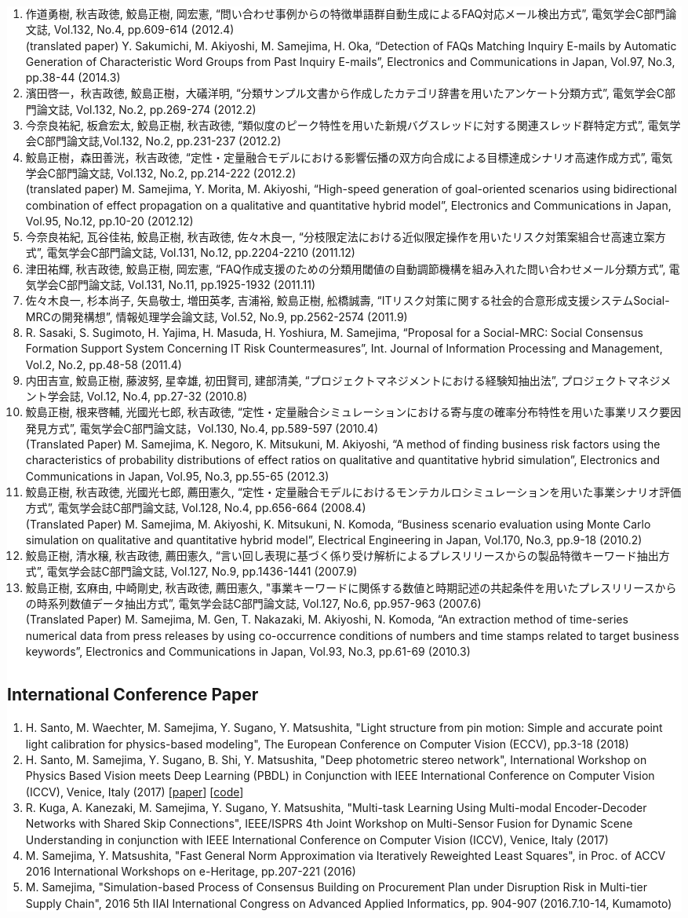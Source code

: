 1. 作道勇樹, 秋吉政徳, 鮫島正樹, 岡宏憲, “問い合わせ事例からの特徴単語群自動生成によるFAQ対応メール検出方式”, 電気学会C部門論文誌, Vol.132, No.4, pp.609-614 (2012.4) <br> (translated paper) Y. Sakumichi, M. Akiyoshi, M. Samejima, H. Oka, “Detection of FAQs Matching Inquiry E-mails by Automatic Generation of Characteristic Word Groups from Past Inquiry E-mails”, Electronics and Communications in Japan, Vol.97, No.3, pp.38-44 (2014.3)
1. 濱田啓一，秋吉政徳, 鮫島正樹，大礒洋明, “分類サンプル文書から作成したカテゴリ辞書を用いたアンケート分類方式”, 電気学会C部門論文誌, Vol.132, No.2, pp.269-274 (2012.2)
1. 今奈良祐紀, 板倉宏太, 鮫島正樹, 秋吉政徳, “類似度のピーク特性を用いた新規バグスレッドに対する関連スレッド群特定方式”, 電気学会C部門論文誌,Vol.132, No.2, pp.231-237 (2012.2)
1. 鮫島正樹，森田善洸，秋吉政徳, “定性・定量融合モデルにおける影響伝播の双方向合成による目標達成シナリオ高速作成方式”, 電気学会C部門論文誌, Vol.132, No.2, pp.214-222 (2012.2)  <br> (translated paper) M. Samejima, Y. Morita, M. Akiyoshi, “High-speed generation of goal-oriented scenarios using bidirectional combination of effect propagation on a qualitative and quantitative hybrid model”, Electronics and Communications in Japan, Vol.95, No.12, pp.10-20 (2012.12)
1. 今奈良祐紀, 瓦谷佳祐, 鮫島正樹, 秋吉政徳, 佐々木良一, “分枝限定法における近似限定操作を用いたリスク対策案組合せ高速立案方式”, 電気学会C部門論文誌, Vol.131, No.12, pp.2204-2210 (2011.12)
1. 津田祐輝, 秋吉政徳, 鮫島正樹, 岡宏憲, “FAQ作成支援のための分類用閾値の自動調節機構を組み入れた問い合わせメール分類方式”, 電気学会C部門論文誌, Vol.131, No.11, pp.1925-1932 (2011.11)
1. 佐々木良一, 杉本尚子, 矢島敬士, 増田英孝, 吉浦裕, 鮫島正樹, 舩橋誠壽, “ITリスク対策に関する社会的合意形成支援システムSocial-MRCの開発構想”, 情報処理学会論文誌, Vol.52, No.9, pp.2562-2574 (2011.9)
1. R. Sasaki, S. Sugimoto, H. Yajima, H. Masuda, H. Yoshiura, M. Samejima, “Proposal for a Social-MRC: Social Consensus Formation Support System Concerning IT Risk Countermeasures”, Int. Journal of Information Processing and Management, Vol.2, No.2, pp.48-58 (2011.4)
1. 内田吉宣, 鮫島正樹, 藤波努, 星幸雄, 初田賢司, 建部清美, “プロジェクトマネジメントにおける経験知抽出法”, プロジェクトマネジメント学会誌, Vol.12, No.4, pp.27-32 (2010.8)
1. 鮫島正樹, 根来啓輔, 光國光七郎, 秋吉政徳, “定性・定量融合シミュレーションにおける寄与度の確率分布特性を用いた事業リスク要因発見方式”, 電気学会C部門論文誌，Vol.130, No.4, pp.589-597 (2010.4)  <br> (Translated Paper) M. Samejima, K. Negoro, K. Mitsukuni, M. Akiyoshi, “A method of finding business risk factors using the characteristics of probability distributions of effect ratios on qualitative and quantitative hybrid simulation”, Electronics and Communications in Japan, Vol.95, No.3, pp.55-65 (2012.3)
1. 鮫島正樹, 秋吉政徳, 光國光七郎, 薦田憲久, “定性・定量融合モデルにおけるモンテカルロシミュレーションを用いた事業シナリオ評価方式”, 電気学会誌C部門論文誌, Vol.128, No.4, pp.656-664 (2008.4) <br> (Translated Paper) M. Samejima, M. Akiyoshi, K. Mitsukuni, N. Komoda, “Business scenario evaluation using Monte Carlo simulation on qualitative and quantitative hybrid model”, Electrical Engineering in Japan, Vol.170, No.3, pp.9-18 (2010.2)
1. 鮫島正樹, 清水穣, 秋吉政徳, 薦田憲久, “言い回し表現に基づく係り受け解析によるプレスリリースからの製品特徴キーワード抽出方式”, 電気学会誌C部門論文誌, Vol.127, No.9, pp.1436-1441 (2007.9) 
1. 鮫島正樹, 玄麻由, 中崎剛史, 秋吉政徳, 薦田憲久, "事業キーワードに関係する数値と時期記述の共起条件を用いたプレスリリースからの時系列数値データ抽出方式”, 電気学会誌C部門論文誌, Vol.127, No.6, pp.957-963 (2007.6) <br> 
(Translated Paper) M. Samejima, M. Gen, T. Nakazaki, M. Akiyoshi, N. Komoda, “An extraction method of time-series numerical data from press releases by using co-occurrence conditions of numbers and time stamps related to target business keywords”, Electronics and Communications in Japan, Vol.93, No.3, pp.61-69 (2010.3)


International Conference Paper
------------
1. H. Santo, M. Waechter, M. Samejima, Y. Sugano, Y. Matsushita, "Light structure from pin motion: Simple and accurate point light calibration for physics-based modeling", The European Conference on Computer Vision (ECCV), pp.3-18 (2018)
1. H. Santo, M. Samejima, Y. Sugano, B. Shi, Y. Matsushita, "Deep photometric stereo network", International Workshop on Physics Based Vision meets Deep Learning (PBDL) in Conjunction with IEEE International Conference on Computer Vision (ICCV), Venice, Italy (2017) [[paper](http://www.google.com/url?q=http%3A%2F%2Fopenaccess.thecvf.com%2Fcontent_ICCV_2017_workshops%2Fw9%2Fhtml%2FSanto_Deep_Photometric_Stereo_ICCV_2017_paper.html&sa=D&sntz=1&usg=AFQjCNFALmMsrIVxs1neLeVzWPgA7L0A7Q)] [[code](https://github.com/hiroaki-santo/deep-photometric-stereo-network)]
1. R. Kuga, A. Kanezaki, M. Samejima, Y. Sugano, Y. Matsushita, "Multi-task Learning Using Multi-modal Encoder-Decoder Networks with Shared Skip Connections", IEEE/ISPRS 4th Joint Workshop on Multi-Sensor Fusion for Dynamic Scene Understanding in conjunction with IEEE International Conference on Computer Vision (ICCV), Venice, Italy (2017)
1. M. Samejima, Y. Matsushita, "Fast General Norm Approximation via Iteratively Reweighted Least Squares", in Proc. of ACCV 2016 International Workshops on e-Heritage, pp.207-221 (2016)
1. M. Samejima, "Simulation-based Process of Consensus Building on Procurement Plan under Disruption Risk in Multi-tier Supply Chain", 2016 5th IIAI International Congress on Advanced Applied Informatics, pp. 904-907  (2016.7.10-14, Kumamoto)